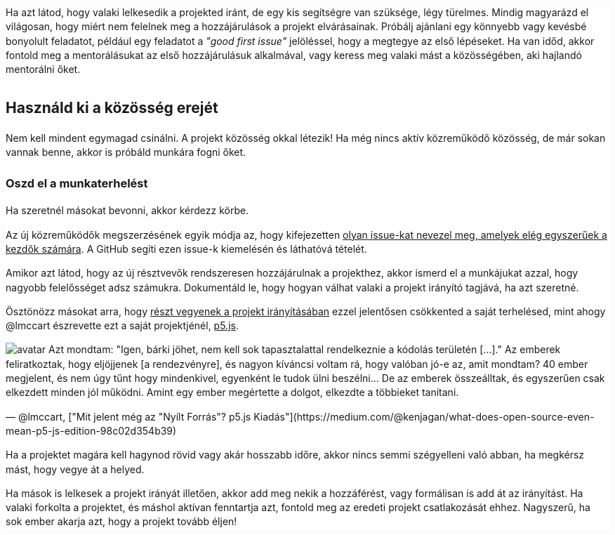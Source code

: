 Ha azt látod, hogy valaki lelkesedik a projekted iránt, de egy kis segítségre
van szüksége, légy türelmes. Mindig magyarázd el világosan, hogy miért nem
felelnek meg a hozzájárulások a projekt elvárásainak. Próbálj ajánlani egy
könnyebb vagy kevésbé bonyolult feladatot, például egy feladatot a _"good first
issue"_ jelöléssel, hogy a megtegye az első lépéseket. Ha van időd, akkor
fontold meg a mentorálásukat az első hozzájárulásuk alkalmával, vagy keress meg
valaki mást a közösségében, aki hajlandó mentorálni őket.

## Használd ki a közösség erejét

Nem kell mindent egymagad csinálni. A projekt közösség okkal létezik! Ha még
nincs aktív közreműködő közösség, de már sokan vannak benne, akkor is próbáld
munkára fogni őket.

### Oszd el a munkaterhelést

Ha szeretnél másokat bevonni, akkor kérdezz körbe.

Az új közreműködők megszerzésének egyik módja az, hogy kifejezetten
[olyan issue-kat nevezel meg, amelyek elég egyszerűek a kezdők számára](https://help.github.com/en/articles/helping-new-contributors-find-your-project-with-labels).
A GitHub segíti ezen issue-k kiemelésén és láthatóvá tételét.

Amikor azt látod, hogy az új résztvevők rendszeresen hozzájárulnak a projekthez,
akkor ismerd el a munkájukat azzal, hogy nagyobb felelősséget adsz számukra.
Dokumentáld le, hogy hogyan válhat valaki a projekt irányító tagjává, ha azt
szeretné.

Ösztönözz másokat arra, hogy
[részt vegyenek a projekt irányításában](../building-community/#a-projekt-tulajdonjogának-megosztása)
ezzel jelentősen csökkented a saját terhelésed, mint ahogy @lmccart észrevette
ezt a saját projektjénél, [p5.js](https://github.com/processing/p5.js).

<aside markdown="1" class="pquote">
  <img src="https://avatars.githubusercontent.com/lmccart?s=180" class="pquote-avatar" alt="avatar">
  Azt mondtam: "Igen, bárki jöhet, nem kell sok tapasztalattal rendelkeznie a kódolás területén [...]." Az emberek feliratkoztak, hogy eljöjjenek [a rendezvényre], és nagyon kíváncsi voltam rá, hogy valóban jó-e az, amit mondtam? 40 ember megjelent, és nem úgy tűnt hogy mindenkivel, egyenként le tudok ülni beszélni... De az emberek összeálltak, és egyszerűen csak elkezdett minden jól működni. Amint egy ember megértette a dolgot, elkezdte a többieket tanítani.
  <p markdown="1" class="pquote-credit">
—  @lmccart, ["Mit jelent még az "Nyílt Forrás"? p5.js Kiadás"](https://medium.com/@kenjagan/what-does-open-source-even-mean-p5-js-edition-98c02d354b39)
  </p>
</aside>

Ha a projektet magára kell hagynod rövid vagy akár hosszabb időre, akkor nincs
semmi szégyelleni való abban, ha megkérsz mást, hogy vegye át a helyed.

Ha mások is lelkesek a projekt irányát illetően, akkor add meg nekik a
hozzáférést, vagy formálisan is add át az irányítást. Ha valaki forkolta a
projektet, és máshol aktívan fenntartja azt, fontold meg az eredeti projekt
csatlakozását ehhez. Nagyszerű, ha sok ember akarja azt, hogy a projekt tovább
éljen!

